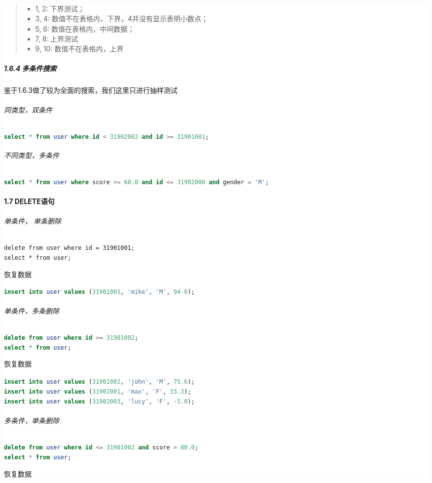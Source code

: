 > - 1, 2: 下界测试；
> - 3, 4: 数值不在表格内，下界，4并没有显示表明小数点；
> - 5, 6: 数值在表格内，中间数据；
> - 7, 8: 上界测试
> - 9, 10: 数值不在表格内，上界

##### 1.6.4 多条件搜索

鉴于1.6.3做了较为全面的搜索，我们这里只进行抽样测试

###### 同类型，双条件

```sql
select * from user where id < 31902002 and id >= 31901001;
```

###### 不同类型，多条件

``` sql
select * from user where score >= 60.0 and id <= 31902000 and gender = 'M';
```

#### 1.7 DELETE语句

###### 单条件， 单条删除

```
delete from user where id = 31901001;
select * from user;
```

恢复数据

```sql
insert into user values (31901001, 'mike', 'M', 94.0);
```

###### 单条件，多条删除

```sql
delete from user where id >= 31901002;
select * from user;
```

恢复数据

```sql
insert into user values (31901002, 'john', 'M', 75.6);
insert into user values (31902001, 'max', 'F', 33.3);
insert into user values (31902003, 'lucy', 'F', -5.0);
```

###### 多条件，单条删除

```sql
delete from user where id <= 31901002 and score > 80.0;
select * from user;
```

恢复数据
